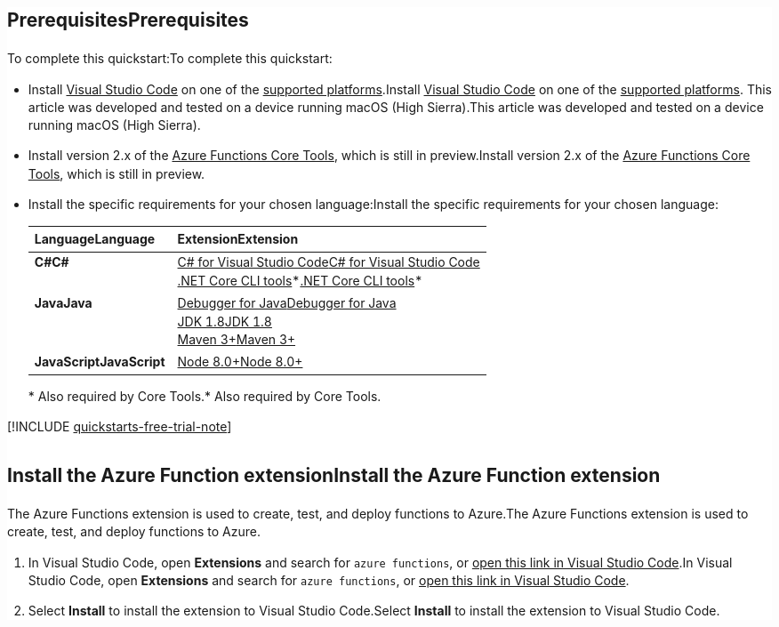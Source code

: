## <a name="prerequisites"></a><span data-ttu-id="40efb-113">Prerequisites</span><span class="sxs-lookup"><span data-stu-id="40efb-113">Prerequisites</span></span>

<span data-ttu-id="40efb-114">To complete this quickstart:</span><span class="sxs-lookup"><span data-stu-id="40efb-114">To complete this quickstart:</span></span>

* <span data-ttu-id="40efb-115">Install [Visual Studio Code](https://code.visualstudio.com/) on one of the [supported platforms](https://code.visualstudio.com/docs/supporting/requirements#_platforms).</span><span class="sxs-lookup"><span data-stu-id="40efb-115">Install [Visual Studio Code](https://code.visualstudio.com/) on one of the [supported platforms](https://code.visualstudio.com/docs/supporting/requirements#_platforms).</span></span> <span data-ttu-id="40efb-116">This article was developed and tested on a device running macOS (High Sierra).</span><span class="sxs-lookup"><span data-stu-id="40efb-116">This article was developed and tested on a device running macOS (High Sierra).</span></span>

* <span data-ttu-id="40efb-117">Install version 2.x of the [Azure Functions Core Tools](functions-run-local.md#v2), which is still in preview.</span><span class="sxs-lookup"><span data-stu-id="40efb-117">Install version 2.x of the [Azure Functions Core Tools](functions-run-local.md#v2), which is still in preview.</span></span>

* <span data-ttu-id="40efb-118">Install the specific requirements for your chosen language:</span><span class="sxs-lookup"><span data-stu-id="40efb-118">Install the specific requirements for your chosen language:</span></span>

    | <span data-ttu-id="40efb-119">Language</span><span class="sxs-lookup"><span data-stu-id="40efb-119">Language</span></span> | <span data-ttu-id="40efb-120">Extension</span><span class="sxs-lookup"><span data-stu-id="40efb-120">Extension</span></span> |
    | -------- | --------- |
    | <span data-ttu-id="40efb-121">**C#**</span><span class="sxs-lookup"><span data-stu-id="40efb-121">**C#**</span></span> | [<span data-ttu-id="40efb-122">C# for Visual Studio Code</span><span class="sxs-lookup"><span data-stu-id="40efb-122">C# for Visual Studio Code</span></span>](https://marketplace.visualstudio.com/items?itemName=ms-vscode.csharp)<br/><span data-ttu-id="40efb-123">[.NET Core CLI tools](https://docs.microsoft.com/dotnet/core/tools/?tabs=netcore2x)\*</span><span class="sxs-lookup"><span data-stu-id="40efb-123">[.NET Core CLI tools](https://docs.microsoft.com/dotnet/core/tools/?tabs=netcore2x)\*</span></span>   |
    | <span data-ttu-id="40efb-124">**Java**</span><span class="sxs-lookup"><span data-stu-id="40efb-124">**Java**</span></span> | [<span data-ttu-id="40efb-125">Debugger for Java</span><span class="sxs-lookup"><span data-stu-id="40efb-125">Debugger for Java</span></span>](https://marketplace.visualstudio.com/items?itemName=vscjava.vscode-java-debug)<br/>[<span data-ttu-id="40efb-126">JDK 1.8</span><span class="sxs-lookup"><span data-stu-id="40efb-126">JDK 1.8</span></span>](http://www.oracle.com/technetwork/java/javase/downloads/index.html)<br/>[<span data-ttu-id="40efb-127">Maven 3+</span><span class="sxs-lookup"><span data-stu-id="40efb-127">Maven 3+</span></span>](https://maven.apache.org/) |
    | <span data-ttu-id="40efb-128">**JavaScript**</span><span class="sxs-lookup"><span data-stu-id="40efb-128">**JavaScript**</span></span> | [<span data-ttu-id="40efb-129">Node 8.0+</span><span class="sxs-lookup"><span data-stu-id="40efb-129">Node 8.0+</span></span>](https://nodejs.org/)  |

    <span data-ttu-id="40efb-130">\* Also required by Core Tools.</span><span class="sxs-lookup"><span data-stu-id="40efb-130">\* Also required by Core Tools.</span></span>

[!INCLUDE [quickstarts-free-trial-note](../../includes/quickstarts-free-trial-note.md)]

## <a name="install-the-azure-function-extension"></a><span data-ttu-id="40efb-131">Install the Azure Function extension</span><span class="sxs-lookup"><span data-stu-id="40efb-131">Install the Azure Function extension</span></span>

<span data-ttu-id="40efb-132">The Azure Functions extension is used to create, test, and deploy functions to Azure.</span><span class="sxs-lookup"><span data-stu-id="40efb-132">The Azure Functions extension is used to create, test, and deploy functions to Azure.</span></span>

1. <span data-ttu-id="40efb-133">In Visual Studio Code, open **Extensions** and search for `azure functions`, or [open this link in Visual Studio Code](vscode:extension/ms-azuretools.vscode-azurefunctions).</span><span class="sxs-lookup"><span data-stu-id="40efb-133">In Visual Studio Code, open **Extensions** and search for `azure functions`, or [open this link in Visual Studio Code](vscode:extension/ms-azuretools.vscode-azurefunctions).</span></span>

1. <span data-ttu-id="40efb-134">Select **Install** to install the extension to Visual Studio Code.</span><span class="sxs-lookup"><span data-stu-id="40efb-134">Select **Install** to install the extension to Visual Studio Code.</span></span> 
